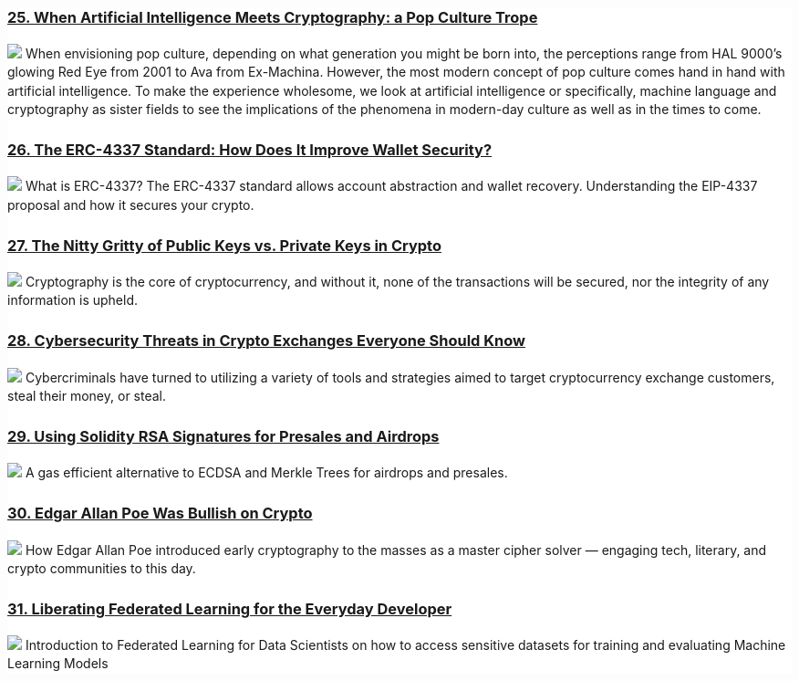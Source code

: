 ### [25. When Artificial Intelligence Meets Cryptography: a Pop Culture Trope](https://hackernoon.com/when-artificial-intelligence-meets-cryptography-a-pop-culture-trope-ze35329e)
![](https://cdn.hackernoon.com/images/vu1c41lu.jpg)
When envisioning pop culture, depending on what generation you might be born into, the perceptions range from HAL 9000’s glowing Red Eye from 2001 to Ava from Ex-Machina. However, the most modern concept of pop culture comes hand in hand with artificial intelligence. To make the experience wholesome, we look at artificial intelligence or specifically, machine language and cryptography as sister fields to see the implications of the phenomena in modern-day culture as well as in the times to come. 

### [26. The ERC-4337 Standard: How Does It Improve Wallet Security?](https://hackernoon.com/the-erc-4337-standard-how-does-it-improve-wallet-security)
![](https://cdn.hackernoon.com/images/MildjKUxEYMxiz4D3zS1sb2wm2C3-er93shz.jpeg)
What is ERC-4337? The ERC-4337 standard allows account abstraction and wallet recovery. Understanding the EIP-4337 proposal and how it secures your crypto.

### [27. The Nitty Gritty of Public Keys vs. Private Keys in Crypto](https://hackernoon.com/the-nitty-gritty-of-public-keys-vs-private-keys-in-crypto)
![](https://cdn.hackernoon.com/images/dXI1QRJ8zNgLlqk3LlqfBXRzniJ3-ar135xq.jpeg)
Cryptography is the core of cryptocurrency, and without it, none of the transactions will be secured, nor the integrity of any information is upheld.

### [28. Cybersecurity Threats in Crypto Exchanges Everyone Should Know](https://hackernoon.com/cybersecurity-threats-in-crypto-exchanges-everyone-should-know)
![](https://cdn.hackernoon.com/images/tRRrX10YXAXeZHE3NjeHX5F8bmu1-qbc3oja.jpeg)
Cybercriminals have turned to utilizing a variety of tools and strategies aimed to target cryptocurrency exchange customers, steal their money, or steal.

### [29. Using Solidity RSA Signatures for Presales and Airdrops](https://hackernoon.com/using-solidity-rsa-signatures-for-presales-and-airdrops)
![](https://cdn.hackernoon.com/images/XvrwCT7HhNeDCh460s3FqZgEdQD2-tl93l1p.jpeg)
A gas efficient alternative to ECDSA and Merkle Trees for airdrops and presales.

### [30. Edgar Allan Poe Was Bullish on Crypto](https://hackernoon.com/edgar-allan-poe-was-bullish-on-crypto)
![](https://cdn.hackernoon.com/images/4BVC2biGWDbQEFuFP8WgvOJHpaz1-cp833u5.jpeg)
How Edgar Allan Poe introduced early cryptography to the masses as a master cipher solver — engaging tech, literary, and crypto communities to this day.

### [31. Liberating Federated Learning for the Everyday Developer](https://hackernoon.com/liberating-federated-learning-for-the-everyday-developer)
![](https://cdn.hackernoon.com/images/Dw8yrYs9d0dLPx51WNBTKlIaem12-cnb3iuq.jpeg)
Introduction to Federated Learning for Data Scientists on how to access sensitive datasets for training and evaluating Machine Learning Models
